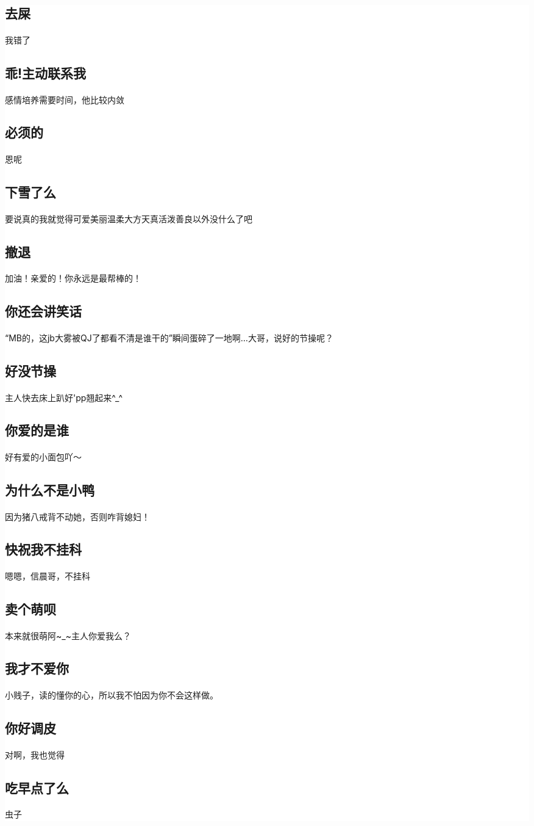 ## 去屎
我错了

## 乖!主动联系我
感情培养需要时间，他比较内敛

## 必须的
恩呢

## 下雪了么
要说真的我就觉得可爱美丽温柔大方天真活泼善良以外没什么了吧

## 撤退
加油！亲爱的！你永远是最帮棒的！

## 你还会讲笑话
“MB的，这jb大雾被QJ了都看不清是谁干的”瞬间蛋碎了一地啊…大哥，说好的节操呢？

## 好没节操
主人快去床上趴好'pp翘起来^_^

## 你爱的是谁
好有爱的小面包吖～

## 为什么不是小鸭
因为猪八戒背不动她，否则咋背媳妇！

## 快祝我不挂科
嗯嗯，信晨哥，不挂科

## 卖个萌呗
本来就很萌阿~_~主人你爱我么？

## 我才不爱你
小贱子，读的懂你的心，所以我不怕因为你不会这样做。

## 你好调皮
对啊，我也觉得

## 吃早点了么
虫子
